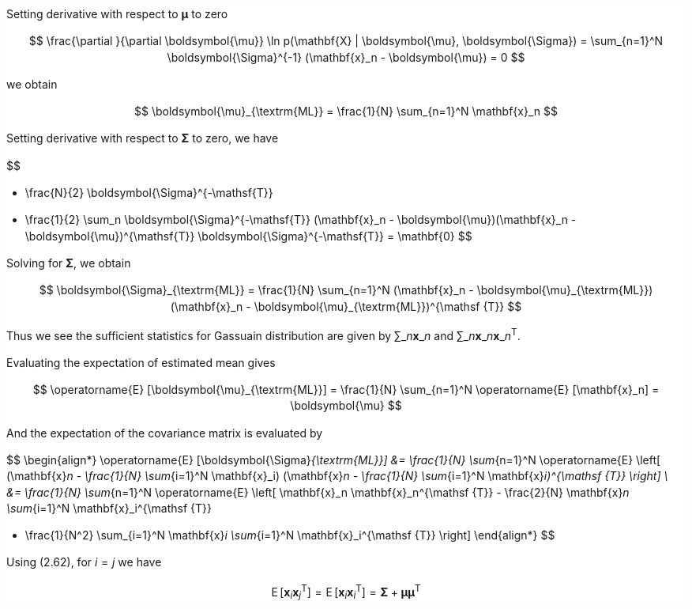 Setting derivative with respect to $\boldsymbol{\mu}$ to zero

$$
\frac{\partial }{\partial \boldsymbol{\mu}} \ln p(\mathbf{X} | \boldsymbol{\mu}, \boldsymbol{\Sigma})
= \sum_{n=1}^N \boldsymbol{\Sigma}^{-1} (\mathbf{x}_n - \boldsymbol{\mu}) = 0
$$

we obtain

$$
\boldsymbol{\mu}_{\textrm{ML}} = \frac{1}{N} \sum_{n=1}^N \mathbf{x}_n
$$

Setting derivative with respect to $\boldsymbol{\Sigma}$ to zero, we have

$$
- \frac{N}{2} \boldsymbol{\Sigma}^{-\mathsf{T}}
+ \frac{1}{2} \sum_n \boldsymbol{\Sigma}^{-\mathsf{T}} (\mathbf{x}_n - \boldsymbol{\mu})(\mathbf{x}_n - \boldsymbol{\mu})^{\mathsf{T}} \boldsymbol{\Sigma}^{-\mathsf{T}}
= \mathbf{0}
$$

Solving for $\boldsymbol{\Sigma}$, we obtain

$$
\boldsymbol{\Sigma}_{\textrm{ML}} = \frac{1}{N} \sum_{n=1}^N (\mathbf{x}_n - \boldsymbol{\mu}_{\textrm{ML}}) (\mathbf{x}_n - \boldsymbol{\mu}_{\textrm{ML}})^{\mathsf {T}}
$$

Thus we see the sufficient statistics for Gassuain distribution are given by $\sum\_n \mathbf{x}\_n$ and $\sum\_n \mathbf{x}\_n \mathbf{x}\_n^{\mathsf {T}}$.

Evaluating the expectation of estimated mean gives

$$
\operatorname{E} [\boldsymbol{\mu}_{\textrm{ML}}] = \frac{1}{N} \sum_{n=1}^N \operatorname{E} [\mathbf{x}_n] = \boldsymbol{\mu}
$$

And the expectation of the covariance matrix is evaluated by

$$
\begin{align*}
\operatorname{E} [\boldsymbol{\Sigma}_{\textrm{ML}}]
&= \frac{1}{N} \sum_{n=1}^N \operatorname{E} \left[ (\mathbf{x}_n - \frac{1}{N} \sum_{i=1}^N \mathbf{x}_i) (\mathbf{x}_n - \frac{1}{N} \sum_{i=1}^N \mathbf{x}_i)^{\mathsf {T}} \right] \\
&= \frac{1}{N} \sum_{n=1}^N \operatorname{E} \left[ \mathbf{x}_n \mathbf{x}_n^{\mathsf {T}} - \frac{2}{N} \mathbf{x}_n \sum_{i=1}^N \mathbf{x}_i^{\mathsf {T}}
+ \frac{1}{N^2} \sum_{i=1}^N \mathbf{x}_i \sum_{i=1}^N \mathbf{x}_i^{\mathsf {T}} \right]
\end{align*}
$$

Using (2.62), for $i = j$ we have 

$$
\operatorname{E} [\mathbf{x}_i \mathbf{x}_j^{\mathsf {T}} ] 
= \operatorname{E} [\mathbf{x}_i \mathbf{x}_i^{\mathsf {T}} ] 
= \boldsymbol{\Sigma} + \boldsymbol{\mu} \boldsymbol{\mu}^{\mathsf {T}}
$$
